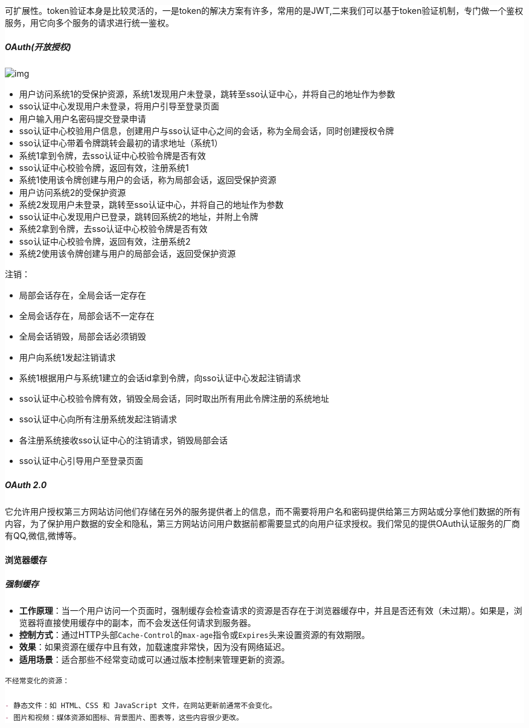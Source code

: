 可扩展性。token验证本身是比较灵活的，一是token的解决方案有许多，常用的是JWT,二来我们可以基于token验证机制，专门做一个鉴权服务，用它向多个服务的请求进行统一鉴权。

##### OAuth(开放授权)

![img](https://gitee.com/xu_zuyun/picgo/raw/master/img/585623664ea44313a9ceb138425285be~tplv-k3u1fbpfcp-jj-mark:3024:0:0:0:q75.awebp)

- 用户访问系统1的受保护资源，系统1发现用户未登录，跳转至sso认证中心，并将自己的地址作为参数
- sso认证中心发现用户未登录，将用户引导至登录页面
- 用户输入用户名密码提交登录申请
- sso认证中心校验用户信息，创建用户与sso认证中心之间的会话，称为全局会话，同时创建授权令牌
- sso认证中心带着令牌跳转会最初的请求地址（系统1）
- 系统1拿到令牌，去sso认证中心校验令牌是否有效
- sso认证中心校验令牌，返回有效，注册系统1
- 系统1使用该令牌创建与用户的会话，称为局部会话，返回受保护资源
- 用户访问系统2的受保护资源
- 系统2发现用户未登录，跳转至sso认证中心，并将自己的地址作为参数
- sso认证中心发现用户已登录，跳转回系统2的地址，并附上令牌
- 系统2拿到令牌，去sso认证中心校验令牌是否有效
- sso认证中心校验令牌，返回有效，注册系统2
- 系统2使用该令牌创建与用户的局部会话，返回受保护资源

注销：

- 局部会话存在，全局会话一定存在
- 全局会话存在，局部会话不一定存在
- 全局会话销毁，局部会话必须销毁

- 用户向系统1发起注销请求
- 系统1根据用户与系统1建立的会话id拿到令牌，向sso认证中心发起注销请求
- sso认证中心校验令牌有效，销毁全局会话，同时取出所有用此令牌注册的系统地址
- sso认证中心向所有注册系统发起注销请求
- 各注册系统接收sso认证中心的注销请求，销毁局部会话
- sso认证中心引导用户至登录页面

##### OAuth 2.0

它允许用户授权第三方网站访问他们存储在另外的服务提供者上的信息，而不需要将用户名和密码提供给第三方网站或分享他们数据的所有内容，为了保护用户数据的安全和隐私，第三方网站访问用户数据前都需要显式的向用户征求授权。我们常见的提供OAuth认证服务的厂商有QQ,微信,微博等。

#### 浏览器缓存

##### 强制缓存

- **工作原理**：当一个用户访问一个页面时，强制缓存会检查请求的资源是否存在于浏览器缓存中，并且是否还有效（未过期）。如果是，浏览器将直接使用缓存中的副本，而不会发送任何请求到服务器。
- **控制方式**：通过HTTP头部`Cache-Control`的`max-age`指令或`Expires`头来设置资源的有效期限。
- **效果**：如果资源在缓存中且有效，加载速度非常快，因为没有网络延迟。
- **适用场景**：适合那些不经常变动或可以通过版本控制来管理更新的资源。

```markdown
不经常变化的资源：

- 静态文件：如 HTML、CSS 和 JavaScript 文件，在网站更新前通常不会变化。
- 图片和视频：媒体资源如图标、背景图片、图表等，这些内容很少更改。
```
